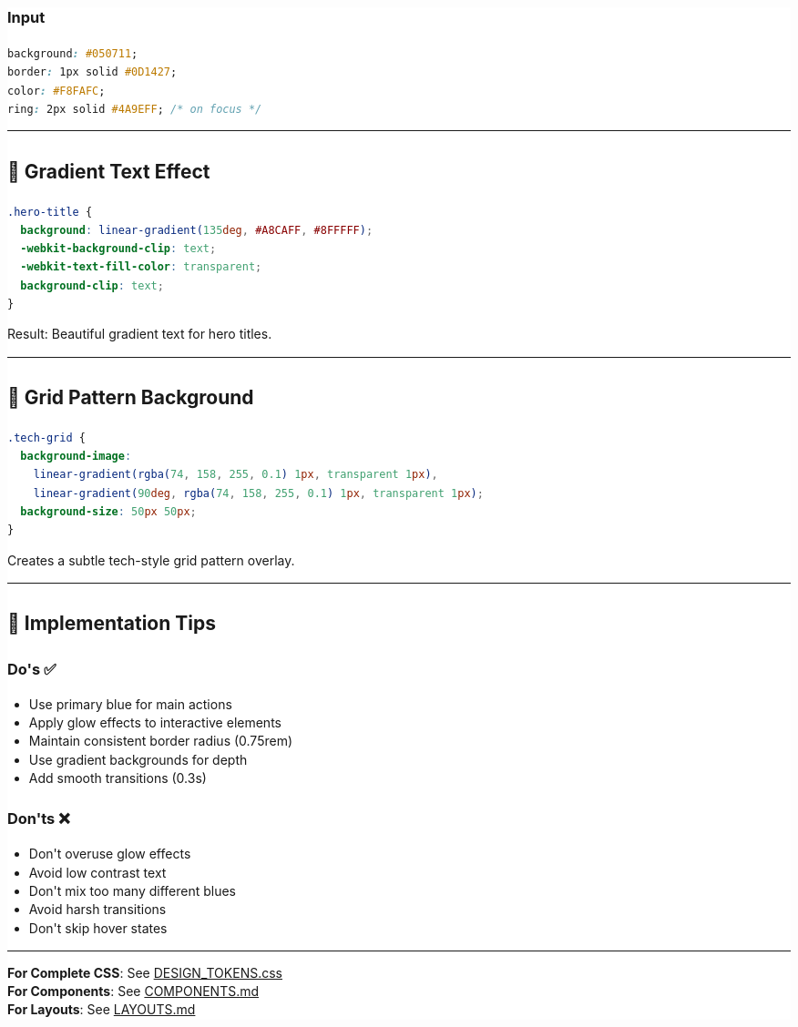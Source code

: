 ### Input
```css
background: #050711;
border: 1px solid #0D1427;
color: #F8FAFC;
ring: 2px solid #4A9EFF; /* on focus */
```

---

## 🎨 Gradient Text Effect

```css
.hero-title {
  background: linear-gradient(135deg, #A8CAFF, #8FFFFF);
  -webkit-background-clip: text;
  -webkit-text-fill-color: transparent;
  background-clip: text;
}
```

Result: Beautiful gradient text for hero titles.

---

## 📐 Grid Pattern Background

```css
.tech-grid {
  background-image: 
    linear-gradient(rgba(74, 158, 255, 0.1) 1px, transparent 1px),
    linear-gradient(90deg, rgba(74, 158, 255, 0.1) 1px, transparent 1px);
  background-size: 50px 50px;
}
```

Creates a subtle tech-style grid pattern overlay.

---

## 🎨 Implementation Tips

### Do's ✅
- Use primary blue for main actions
- Apply glow effects to interactive elements
- Maintain consistent border radius (0.75rem)
- Use gradient backgrounds for depth
- Add smooth transitions (0.3s)

### Don'ts ❌
- Don't overuse glow effects
- Avoid low contrast text
- Don't mix too many different blues
- Avoid harsh transitions
- Don't skip hover states

---

**For Complete CSS**: See [DESIGN_TOKENS.css](./DESIGN_TOKENS.css)  
**For Components**: See [COMPONENTS.md](./COMPONENTS.md)  
**For Layouts**: See [LAYOUTS.md](./LAYOUTS.md)

